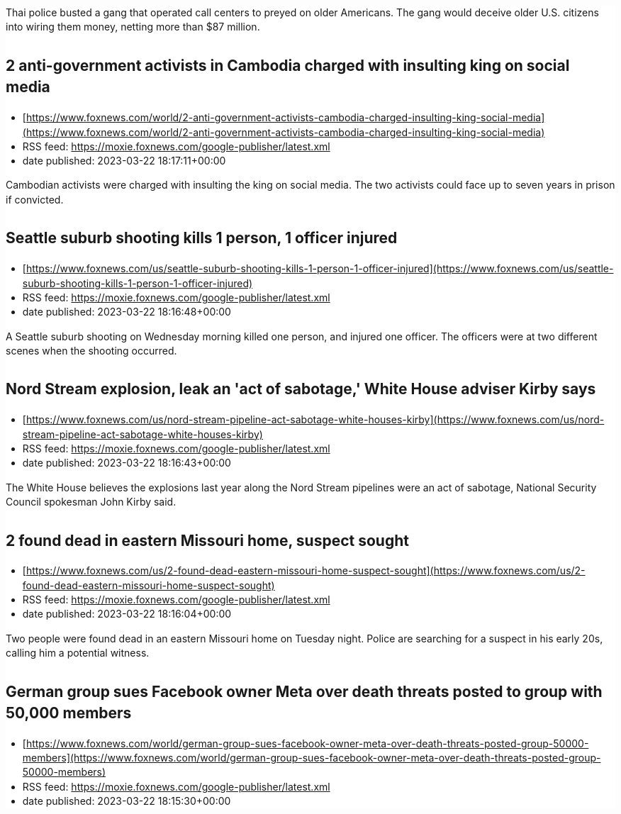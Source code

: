 Thai police busted a gang that operated call centers to preyed on older Americans. The gang would deceive older U.S. citizens into wiring them money, netting more than $87 million.

## 2 anti-government activists in Cambodia charged with insulting king on social media
 - [https://www.foxnews.com/world/2-anti-government-activists-cambodia-charged-insulting-king-social-media](https://www.foxnews.com/world/2-anti-government-activists-cambodia-charged-insulting-king-social-media)
 - RSS feed: https://moxie.foxnews.com/google-publisher/latest.xml
 - date published: 2023-03-22 18:17:11+00:00

Cambodian activists were charged with insulting the king on social media. The two activists could face up to seven years in prison if convicted.

## Seattle suburb shooting kills 1 person, 1 officer injured
 - [https://www.foxnews.com/us/seattle-suburb-shooting-kills-1-person-1-officer-injured](https://www.foxnews.com/us/seattle-suburb-shooting-kills-1-person-1-officer-injured)
 - RSS feed: https://moxie.foxnews.com/google-publisher/latest.xml
 - date published: 2023-03-22 18:16:48+00:00

A Seattle suburb shooting on Wednesday morning killed one person, and injured one officer. The officers were at two different scenes when the shooting occurred.

## Nord Stream explosion, leak an 'act of sabotage,' White House adviser Kirby says
 - [https://www.foxnews.com/us/nord-stream-pipeline-act-sabotage-white-houses-kirby](https://www.foxnews.com/us/nord-stream-pipeline-act-sabotage-white-houses-kirby)
 - RSS feed: https://moxie.foxnews.com/google-publisher/latest.xml
 - date published: 2023-03-22 18:16:43+00:00

The White House believes the explosions last year along the Nord Stream pipelines were an act of sabotage, National Security Council spokesman John Kirby said.

## 2 found dead in eastern Missouri home, suspect sought
 - [https://www.foxnews.com/us/2-found-dead-eastern-missouri-home-suspect-sought](https://www.foxnews.com/us/2-found-dead-eastern-missouri-home-suspect-sought)
 - RSS feed: https://moxie.foxnews.com/google-publisher/latest.xml
 - date published: 2023-03-22 18:16:04+00:00

Two people were found dead in an eastern Missouri home on Tuesday night. Police are searching for a suspect in his early 20s, calling him a potential witness.

## German group sues Facebook owner Meta over death threats posted to group with 50,000 members
 - [https://www.foxnews.com/world/german-group-sues-facebook-owner-meta-over-death-threats-posted-group-50000-members](https://www.foxnews.com/world/german-group-sues-facebook-owner-meta-over-death-threats-posted-group-50000-members)
 - RSS feed: https://moxie.foxnews.com/google-publisher/latest.xml
 - date published: 2023-03-22 18:15:30+00:00
